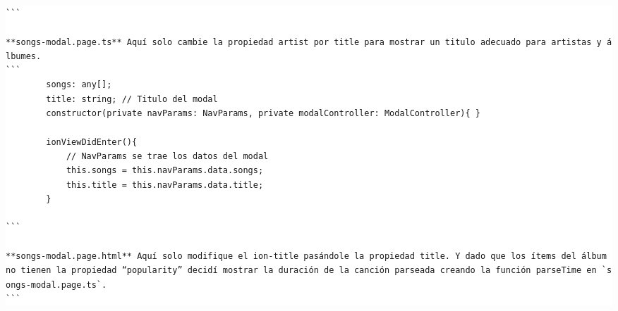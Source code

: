 	```
	
	**songs-modal.page.ts** Aquí solo cambie la propiedad artist por title para mostrar un titulo adecuado para artistas y álbumes.
	``` 
	        songs: any[];
	        title: string; // Titulo del modal
	        constructor(private navParams: NavParams, private modalController: ModalController){ }
	    
	        ionViewDidEnter(){
	            // NavParams se trae los datos del modal
	            this.songs = this.navParams.data.songs;
	            this.title = this.navParams.data.title;
	        }
	    
	```
	
	**songs-modal.page.html** Aquí solo modifique el ion-title pasándole la propiedad title. Y dado que los ítems del álbum no tienen la propiedad “popularity” decidí mostrar la duración de la canción parseada creando la función parseTime en `songs-modal.page.ts`.
	``` 
